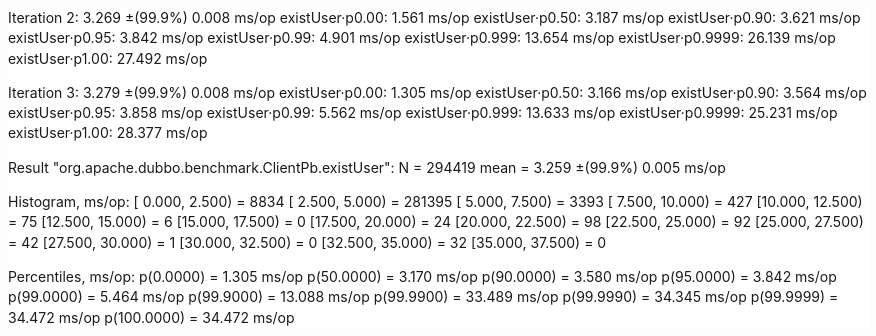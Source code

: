 Iteration   2: 3.269 ±(99.9%) 0.008 ms/op
                 existUser·p0.00:   1.561 ms/op
                 existUser·p0.50:   3.187 ms/op
                 existUser·p0.90:   3.621 ms/op
                 existUser·p0.95:   3.842 ms/op
                 existUser·p0.99:   4.901 ms/op
                 existUser·p0.999:  13.654 ms/op
                 existUser·p0.9999: 26.139 ms/op
                 existUser·p1.00:   27.492 ms/op

Iteration   3: 3.279 ±(99.9%) 0.008 ms/op
                 existUser·p0.00:   1.305 ms/op
                 existUser·p0.50:   3.166 ms/op
                 existUser·p0.90:   3.564 ms/op
                 existUser·p0.95:   3.858 ms/op
                 existUser·p0.99:   5.562 ms/op
                 existUser·p0.999:  13.633 ms/op
                 existUser·p0.9999: 25.231 ms/op
                 existUser·p1.00:   28.377 ms/op



Result "org.apache.dubbo.benchmark.ClientPb.existUser":
  N = 294419
  mean =      3.259 ±(99.9%) 0.005 ms/op

  Histogram, ms/op:
    [ 0.000,  2.500) = 8834 
    [ 2.500,  5.000) = 281395 
    [ 5.000,  7.500) = 3393 
    [ 7.500, 10.000) = 427 
    [10.000, 12.500) = 75 
    [12.500, 15.000) = 6 
    [15.000, 17.500) = 0 
    [17.500, 20.000) = 24 
    [20.000, 22.500) = 98 
    [22.500, 25.000) = 92 
    [25.000, 27.500) = 42 
    [27.500, 30.000) = 1 
    [30.000, 32.500) = 0 
    [32.500, 35.000) = 32 
    [35.000, 37.500) = 0 

  Percentiles, ms/op:
      p(0.0000) =      1.305 ms/op
     p(50.0000) =      3.170 ms/op
     p(90.0000) =      3.580 ms/op
     p(95.0000) =      3.842 ms/op
     p(99.0000) =      5.464 ms/op
     p(99.9000) =     13.088 ms/op
     p(99.9900) =     33.489 ms/op
     p(99.9990) =     34.345 ms/op
     p(99.9999) =     34.472 ms/op
    p(100.0000) =     34.472 ms/op
